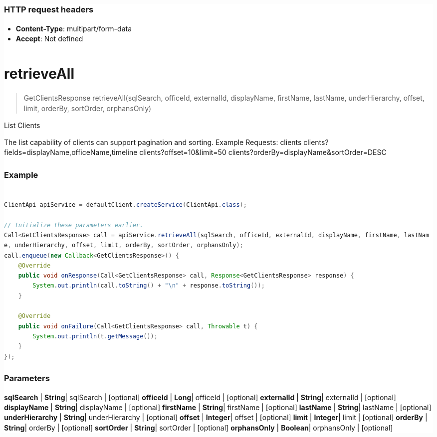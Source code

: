 ### HTTP request headers

 - **Content-Type**: multipart/form-data
 - **Accept**: Not defined

<a name="retrieveAll"></a>
# **retrieveAll**
> GetClientsResponse retrieveAll(sqlSearch, officeId, externalId, displayName, firstName, lastName, underHierarchy, offset, limit, orderBy, sortOrder, orphansOnly)

List Clients

The list capability of clients can support pagination and sorting.  Example Requests:  clients  clients?fields&#x3D;displayName,officeName,timeline  clients?offset&#x3D;10&amp;limit&#x3D;50  clients?orderBy&#x3D;displayName&amp;sortOrder&#x3D;DESC

### Example
```java

ClientApi apiService = defaultClient.createService(ClientApi.class);

// Initialize these parameters earlier.
Call<GetClientsResponse> call = apiService.retrieveAll(sqlSearch, officeId, externalId, displayName, firstName, lastName, underHierarchy, offset, limit, orderBy, sortOrder, orphansOnly);
call.enqueue(new Callback<GetClientsResponse>() {
    @Override
    public void onResponse(Call<GetClientsResponse> call, Response<GetClientsResponse> response) {
        System.out.println(call.toString() + "\n" + response.toString());
    }

    @Override
    public void onFailure(Call<GetClientsResponse> call, Throwable t) {
        System.out.println(t.getMessage());
    }
});

```

### Parameters

 **sqlSearch** | **String**| sqlSearch | [optional]
 **officeId** | **Long**| officeId | [optional]
 **externalId** | **String**| externalId | [optional]
 **displayName** | **String**| displayName | [optional]
 **firstName** | **String**| firstName | [optional]
 **lastName** | **String**| lastName | [optional]
 **underHierarchy** | **String**| underHierarchy | [optional]
 **offset** | **Integer**| offset | [optional]
 **limit** | **Integer**| limit | [optional]
 **orderBy** | **String**| orderBy | [optional]
 **sortOrder** | **String**| sortOrder | [optional]
 **orphansOnly** | **Boolean**| orphansOnly | [optional]
